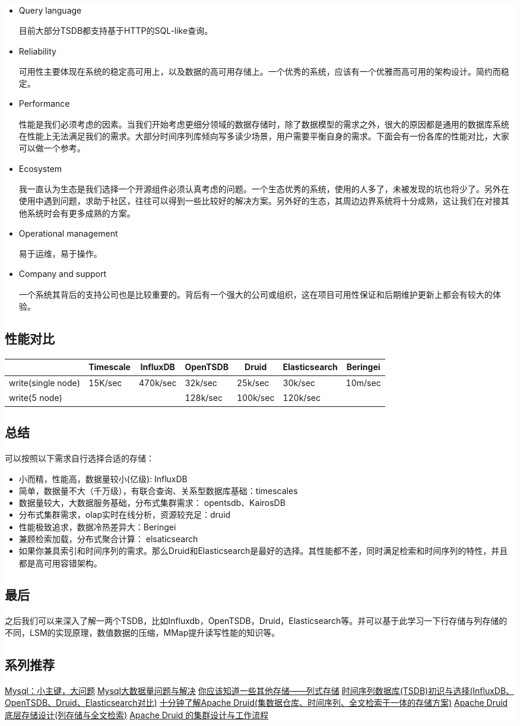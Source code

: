 - Query language

  目前大部分TSDB都支持基于HTTP的SQL-like查询。

- Reliability

  可用性主要体现在系统的稳定高可用上，以及数据的高可用存储上。一个优秀的系统，应该有一个优雅而高可用的架构设计。简约而稳定。

- Performance

  性能是我们必须考虑的因素。当我们开始考虑更细分领域的数据存储时，除了数据模型的需求之外，很大的原因都是通用的数据库系统在性能上无法满足我们的需求。大部分时间序列库倾向写多读少场景，用户需要平衡自身的需求。下面会有一份各库的性能对比，大家可以做一个参考。

- Ecosystem

  我一直认为生态是我们选择一个开源组件必须认真考虑的问题。一个生态优秀的系统，使用的人多了，未被发现的坑也将少了。另外在使用中遇到问题，求助于社区，往往可以得到一些比较好的解决方案。另外好的生态，其周边边界系统将十分成熟，这让我们在对接其他系统时会有更多成熟的方案。

- Operational management

  易于运维，易于操作。

- Company and support

  一个系统其背后的支持公司也是比较重要的。背后有一个强大的公司或组织，这在项目可用性保证和后期维护更新上都会有较大的体验。

## 性能对比

|                    | Timescale | InfluxDB | OpenTSDB | Druid    | Elasticsearch | Beringei |
| ------------------ | --------- | -------- | -------- | -------- | ------------- | -------- |
| write(single node) | 15K/sec   | 470k/sec | 32k/sec  | 25k/sec  | 30k/sec       | 10m/sec  |
| write(5 node)      |           |          | 128k/sec | 100k/sec | 120k/sec      |          |

## 总结

可以按照以下需求自行选择合适的存储：

- 小而精，性能高，数据量较小(亿级): InfluxDB
- 简单，数据量不大（千万级），有联合查询、关系型数据库基础：timescales
- 数据量较大，大数据服务基础，分布式集群需求： opentsdb、KairosDB
- 分布式集群需求，olap实时在线分析，资源较充足：druid
- 性能极致追求，数据冷热差异大：Beringei
- 兼顾检索加载，分布式聚合计算： elsaticsearch
- 如果你兼具索引和时间序列的需求。那么Druid和Elasticsearch是最好的选择。其性能都不差，同时满足检索和时间序列的特性，并且都是高可用容错架构。

## 最后

之后我们可以来深入了解一两个TSDB，比如Influxdb，OpenTSDB，Druid，Elasticsearch等。并可以基于此学习一下行存储与列存储的不同，LSM的实现原理，数值数据的压缩，MMap提升读写性能的知识等。

 

## 系列推荐

[Mysql：小主键，大问题](https://www.cnblogs.com/WeaRang/p/12748720.html)
[Mysql大数据量问题与解决](https://www.cnblogs.com/WeaRang/p/12704577.html)
[你应该知道一些其他存储——列式存储](https://www.cnblogs.com/WeaRang/p/12659623.html)
[时间序列数据库(TSDB)初识与选择(InfluxDB、OpenTSDB、Druid、Elasticsearch对比)](https://www.cnblogs.com/WeaRang/p/12421842.html)
[十分钟了解Apache Druid(集数据仓库、时间序列、全文检索于一体的存储方案)](https://www.cnblogs.com/WeaRang/p/12421873.html)
[Apache Druid 底层存储设计(列存储与全文检索)](https://www.cnblogs.com/WeaRang/p/12597934.html)
[Apache Druid 的集群设计与工作流程](https://www.cnblogs.com/WeaRang/p/12448582.html)